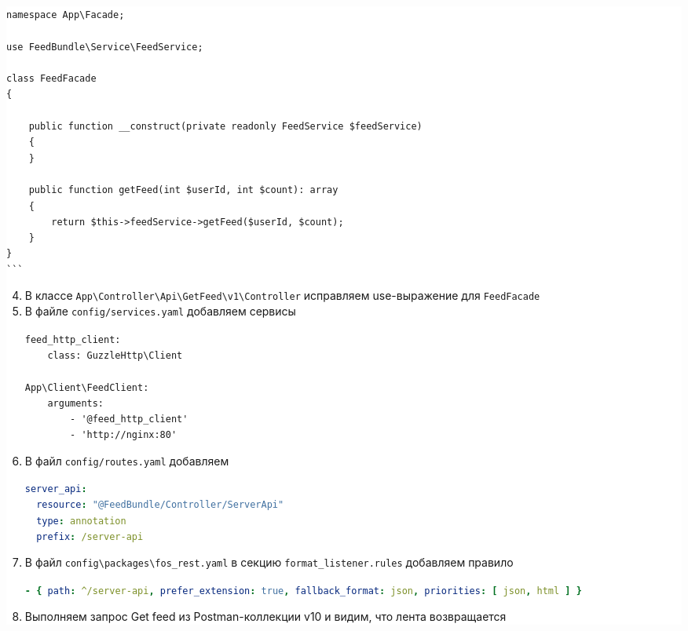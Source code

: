     namespace App\Facade;
    
    use FeedBundle\Service\FeedService;
    
    class FeedFacade
    {
    
        public function __construct(private readonly FeedService $feedService)
        {
        }
    
        public function getFeed(int $userId, int $count): array
        {
            return $this->feedService->getFeed($userId, $count);
        }
    }    
    ```
4. В классе `App\Controller\Api\GetFeed\v1\Controller` исправляем use-выражение для `FeedFacade`
5. В файле `config/services.yaml` добавляем сервисы
    ```
    feed_http_client:
        class: GuzzleHttp\Client
    
    App\Client\FeedClient:
        arguments:
            - '@feed_http_client'
            - 'http://nginx:80'
    ```
6. В файл `config/routes.yaml` добавляем
    ```yaml
    server_api:
      resource: "@FeedBundle/Controller/ServerApi"
      type: annotation
      prefix: /server-api
    ```
7. В файл `config\packages\fos_rest.yaml` в секцию `format_listener.rules` добавляем правило
    ```yaml
    - { path: ^/server-api, prefer_extension: true, fallback_format: json, priorities: [ json, html ] }
    ```
8. Выполняем запрос Get feed из Postman-коллекции v10 и видим, что лента возвращается
